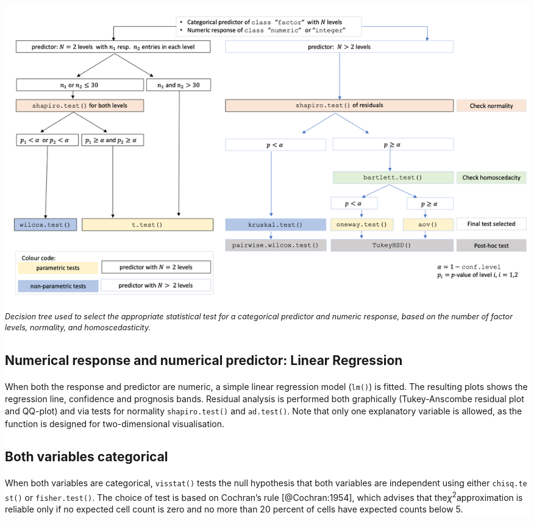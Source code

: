 <img src="man/figures/decision_tree.png" width="100%" 
     alt="Decision tree used to select the appropriate statistical test.">

<p style="font-style: italic; font-size: 90%; margin-top: 0.5em;">
Decision tree used to select the appropriate statistical test for a
categorical predictor and numeric response, based on the number of
factor levels, normality, and homoscedasticity.
</p>

## Numerical response and numerical predictor: Linear Regression

When both the response and predictor are numeric, a simple linear
regression model (`lm()`) is fitted. The resulting plots shows the
regression line, confidence and prognosis bands. Residual analysis is
performed both graphically (Tukey-Anscombe residual plot and QQ-plot)
and via tests for normality `shapiro.test()` and `ad.test()`. Note that
only one explanatory variable is allowed, as the function is designed
for two-dimensional visualisation.

## Both variables categorical

When both variables are categorical, `visstat()` tests the null
hypothesis that both variables are independent using either
`chisq.test()` or `fisher.test()`. The choice of test is based on
Cochran’s rule \[@Cochran:1954\], which advises that
the*χ*<sup>2</sup>approximation is reliable only if no expected cell
count is zero and no more than 20 percent of cells have expected counts
below 5.
